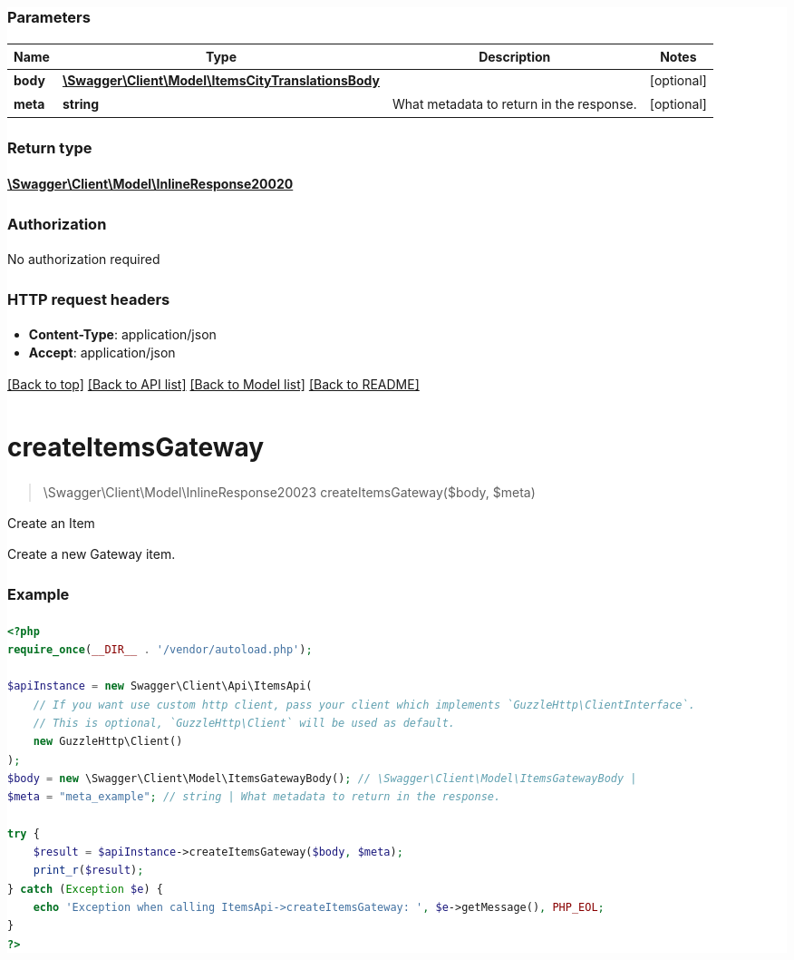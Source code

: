 ### Parameters

Name | Type | Description  | Notes
------------- | ------------- | ------------- | -------------
 **body** | [**\Swagger\Client\Model\ItemsCityTranslationsBody**](../Model/ItemsCityTranslationsBody.md)|  | [optional]
 **meta** | **string**| What metadata to return in the response. | [optional]

### Return type

[**\Swagger\Client\Model\InlineResponse20020**](../Model/InlineResponse20020.md)

### Authorization

No authorization required

### HTTP request headers

 - **Content-Type**: application/json
 - **Accept**: application/json

[[Back to top]](#) [[Back to API list]](../../README.md#documentation-for-api-endpoints) [[Back to Model list]](../../README.md#documentation-for-models) [[Back to README]](../../README.md)

# **createItemsGateway**
> \Swagger\Client\Model\InlineResponse20023 createItemsGateway($body, $meta)

Create an Item

Create a new Gateway item.

### Example
```php
<?php
require_once(__DIR__ . '/vendor/autoload.php');

$apiInstance = new Swagger\Client\Api\ItemsApi(
    // If you want use custom http client, pass your client which implements `GuzzleHttp\ClientInterface`.
    // This is optional, `GuzzleHttp\Client` will be used as default.
    new GuzzleHttp\Client()
);
$body = new \Swagger\Client\Model\ItemsGatewayBody(); // \Swagger\Client\Model\ItemsGatewayBody | 
$meta = "meta_example"; // string | What metadata to return in the response.

try {
    $result = $apiInstance->createItemsGateway($body, $meta);
    print_r($result);
} catch (Exception $e) {
    echo 'Exception when calling ItemsApi->createItemsGateway: ', $e->getMessage(), PHP_EOL;
}
?>
```
